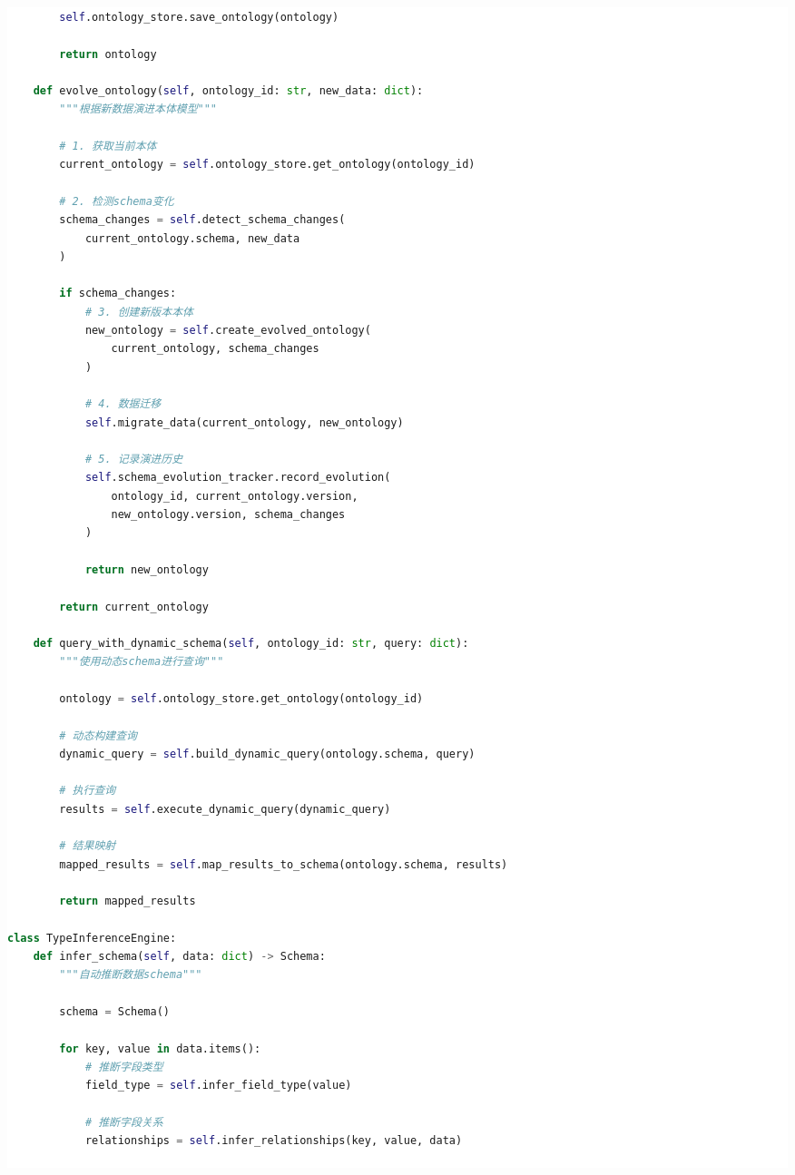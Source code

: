 ```python
        self.ontology_store.save_ontology(ontology)
        
        return ontology
    
    def evolve_ontology(self, ontology_id: str, new_data: dict):
        """根据新数据演进本体模型"""
        
        # 1. 获取当前本体
        current_ontology = self.ontology_store.get_ontology(ontology_id)
        
        # 2. 检测schema变化
        schema_changes = self.detect_schema_changes(
            current_ontology.schema, new_data
        )
        
        if schema_changes:
            # 3. 创建新版本本体
            new_ontology = self.create_evolved_ontology(
                current_ontology, schema_changes
            )
            
            # 4. 数据迁移
            self.migrate_data(current_ontology, new_ontology)
            
            # 5. 记录演进历史
            self.schema_evolution_tracker.record_evolution(
                ontology_id, current_ontology.version, 
                new_ontology.version, schema_changes
            )
            
            return new_ontology
        
        return current_ontology
    
    def query_with_dynamic_schema(self, ontology_id: str, query: dict):
        """使用动态schema进行查询"""
        
        ontology = self.ontology_store.get_ontology(ontology_id)
        
        # 动态构建查询
        dynamic_query = self.build_dynamic_query(ontology.schema, query)
        
        # 执行查询
        results = self.execute_dynamic_query(dynamic_query)
        
        # 结果映射
        mapped_results = self.map_results_to_schema(ontology.schema, results)
        
        return mapped_results

class TypeInferenceEngine:
    def infer_schema(self, data: dict) -> Schema:
        """自动推断数据schema"""
        
        schema = Schema()
        
        for key, value in data.items():
            # 推断字段类型
            field_type = self.infer_field_type(value)
            
            # 推断字段关系
            relationships = self.infer_relationships(key, value, data)
            
```